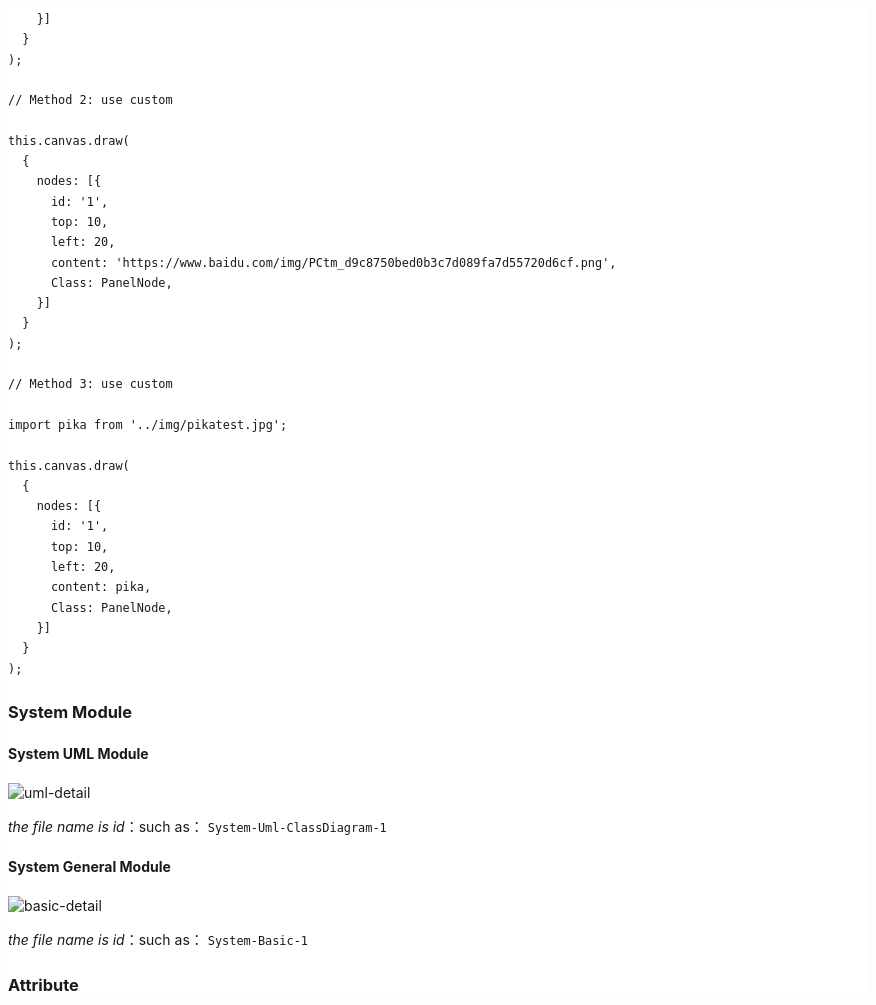 ``` JS
    }]
  }
);

// Method 2: use custom

this.canvas.draw(
  {
    nodes: [{
      id: '1',
      top: 10,
      left: 20,
      content: 'https://www.baidu.com/img/PCtm_d9c8750bed0b3c7d089fa7d55720d6cf.png',
      Class: PanelNode,
    }]
  }
);

// Method 3: use custom

import pika from '../img/pikatest.jpg';

this.canvas.draw(
  {
    nodes: [{
      id: '1',
      top: 10,
      left: 20,
      content: pika,
      Class: PanelNode,
    }]
  }
);

```

### System Module

#### System UML Module

![uml-detail](https://img.alicdn.com/imgextra/i2/O1CN014BUVCs1v1npUkWAb8_!!6000000006113-2-tps-500-415.png)

*the file name is id*：such as： `System-Uml-ClassDiagram-1`

#### System General Module

![basic-detail](https://img.alicdn.com/imgextra/i1/O1CN01pRT4Iu1rkRyYUlIeD_!!6000000005669-2-tps-656-228.png)

*the file name is id*：such as： `System-Basic-1`

### Attribute
